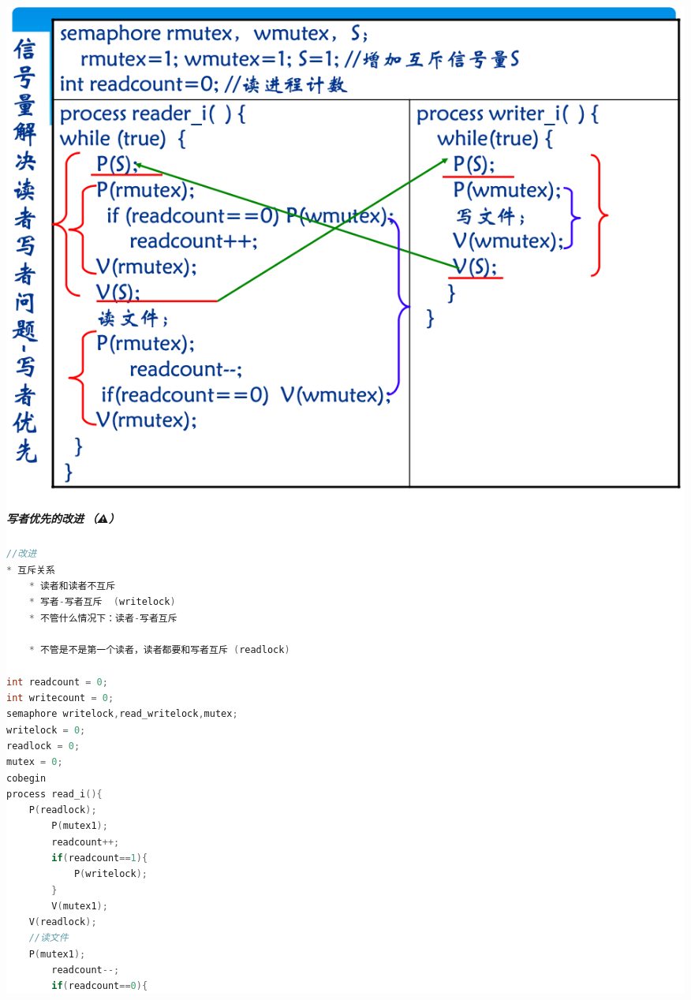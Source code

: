 ![截屏2019-11-26下午4.43.23](NJU-操作系统-深入理解PV操作.assets/截屏2019-11-26下午4.43.23.png)

##### 写者优先的改进 （⚠️）

```c++
//改进
* 互斥关系
	* 读者和读者不互斥
    * 写者-写者互斥  (writelock)
    * 不管什么情况下：读者-写者互斥
    
    * 不管是不是第一个读者，读者都要和写者互斥 (readlock)
    
int readcount = 0;
int writecount = 0;
semaphore writelock,read_writelock,mutex;
writelock = 0;
readlock = 0;
mutex = 0;
cobegin
process read_i(){
    P(readlock);
    	P(mutex1);
    	readcount++;
    	if(readcount==1){
            P(writelock);
        }
        V(mutex1);
    V(readlock);
    //读文件
    P(mutex1);
    	readcount--;
    	if(readcount==0){
```